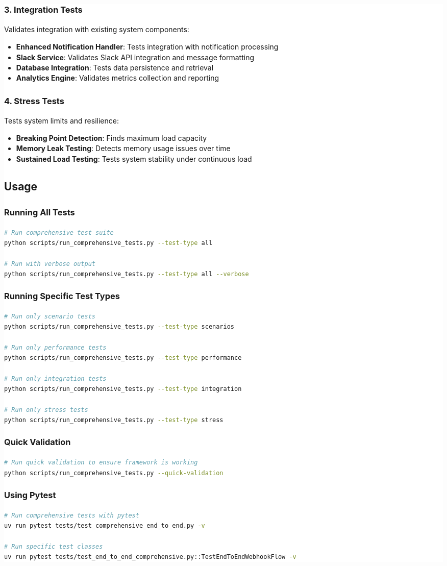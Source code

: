 ### 3. Integration Tests
Validates integration with existing system components:

- **Enhanced Notification Handler**: Tests integration with notification processing
- **Slack Service**: Validates Slack API integration and message formatting
- **Database Integration**: Tests data persistence and retrieval
- **Analytics Engine**: Validates metrics collection and reporting

### 4. Stress Tests
Tests system limits and resilience:

- **Breaking Point Detection**: Finds maximum load capacity
- **Memory Leak Testing**: Detects memory usage issues over time
- **Sustained Load Testing**: Tests system stability under continuous load

## Usage

### Running All Tests
```bash
# Run comprehensive test suite
python scripts/run_comprehensive_tests.py --test-type all

# Run with verbose output
python scripts/run_comprehensive_tests.py --test-type all --verbose
```

### Running Specific Test Types
```bash
# Run only scenario tests
python scripts/run_comprehensive_tests.py --test-type scenarios

# Run only performance tests
python scripts/run_comprehensive_tests.py --test-type performance

# Run only integration tests
python scripts/run_comprehensive_tests.py --test-type integration

# Run only stress tests
python scripts/run_comprehensive_tests.py --test-type stress
```

### Quick Validation
```bash
# Run quick validation to ensure framework is working
python scripts/run_comprehensive_tests.py --quick-validation
```

### Using Pytest
```bash
# Run comprehensive tests with pytest
uv run pytest tests/test_comprehensive_end_to_end.py -v

# Run specific test classes
uv run pytest tests/test_end_to_end_comprehensive.py::TestEndToEndWebhookFlow -v
```
